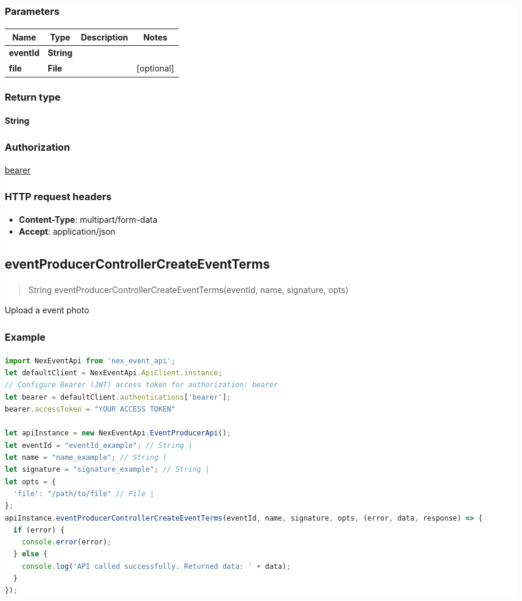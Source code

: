 ### Parameters


Name | Type | Description  | Notes
------------- | ------------- | ------------- | -------------
 **eventId** | **String**|  | 
 **file** | **File**|  | [optional] 

### Return type

**String**

### Authorization

[bearer](../README.md#bearer)

### HTTP request headers

- **Content-Type**: multipart/form-data
- **Accept**: application/json


## eventProducerControllerCreateEventTerms

> String eventProducerControllerCreateEventTerms(eventId, name, signature, opts)

Upload a event photo

### Example

```javascript
import NexEventApi from 'nex_event_api';
let defaultClient = NexEventApi.ApiClient.instance;
// Configure Bearer (JWT) access token for authorization: bearer
let bearer = defaultClient.authentications['bearer'];
bearer.accessToken = "YOUR ACCESS TOKEN"

let apiInstance = new NexEventApi.EventProducerApi();
let eventId = "eventId_example"; // String | 
let name = "name_example"; // String | 
let signature = "signature_example"; // String | 
let opts = {
  'file': "/path/to/file" // File | 
};
apiInstance.eventProducerControllerCreateEventTerms(eventId, name, signature, opts, (error, data, response) => {
  if (error) {
    console.error(error);
  } else {
    console.log('API called successfully. Returned data: ' + data);
  }
});
```
